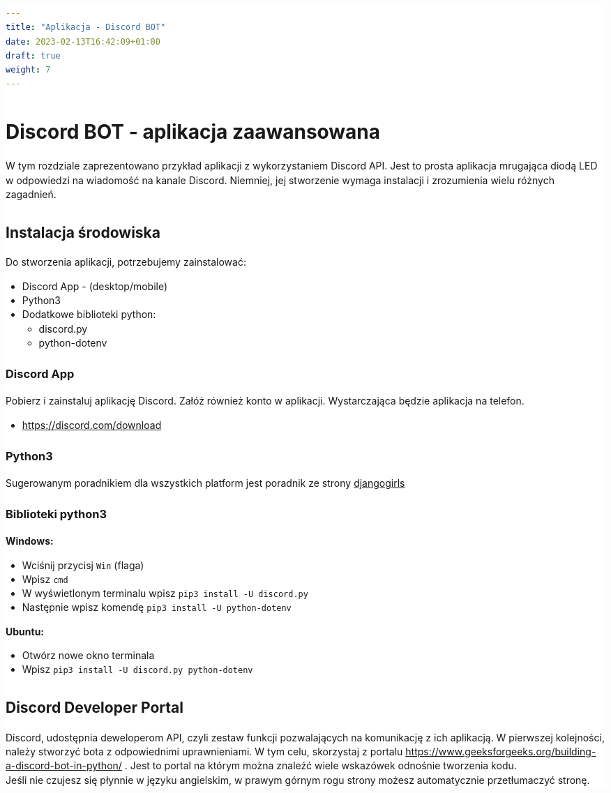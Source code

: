 ```yaml
---
title: "Aplikacja - Discord BOT"
date: 2023-02-13T16:42:09+01:00
draft: true
weight: 7
---
```


# Discord BOT - aplikacja zaawansowana
W tym rozdziale zaprezentowano przykład aplikacji z wykorzystaniem Discord API. Jest to prosta aplikacja mrugająca diodą LED w odpowiedzi na wiadomość na kanale Discord.
Niemniej, jej stworzenie wymaga instalacji i zrozumienia wielu różnych zagadnień.

## Instalacja środowiska
Do stworzenia aplikacji, potrzebujemy zainstalować:
- Discord App - (desktop/mobile)
- Python3
- Dodatkowe biblioteki python:
   - discord.py
   - python-dotenv

### Discord App
Pobierz i zainstaluj aplikację Discord. Załóż również konto w aplikacji. Wystarczająca będzie aplikacja na telefon.
- https://discord.com/download

### Python3
Sugerowanym poradnikiem dla wszystkich platform jest poradnik ze strony [djangogirls](https://tutorial.djangogirls.org/pl/python_installation/)

### Biblioteki python3
**Windows:**
- Wciśnij przycisj `Win` (flaga)
- Wpisz `cmd`
- W wyświetlonym terminalu wpisz `pip3 install -U discord.py`
- Następnie wpisz komendę `pip3 install -U python-dotenv`

**Ubuntu:**
- Otwórz nowe okno terminala
- Wpisz `pip3 install -U discord.py python-dotenv`

## Discord Developer Portal
Discord, udostępnia deweloperom API, czyli zestaw funkcji pozwalających na komunikację z ich aplikacją.
W pierwszej kolejności, należy stworzyć bota z odpowiednimi uprawnieniami. W tym celu, skorzystaj z 
portalu https://www.geeksforgeeks.org/building-a-discord-bot-in-python/ . Jest to portal na którym można znaleźć
wiele wskazówek odnośnie tworzenia kodu.  
Jeśli nie czujesz się płynnie w języku angielskim, w prawym górnym rogu strony możesz automatycznie przetłumaczyć stronę.
